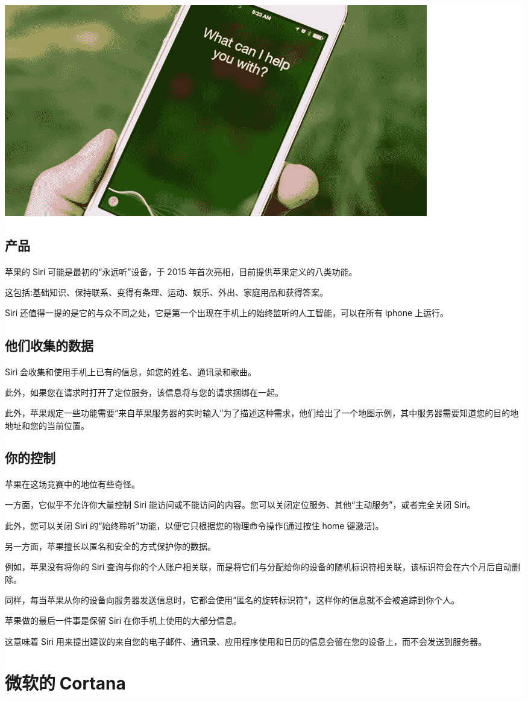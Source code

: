 ![](img/bcd3d87721b3d1dbcfade3adab4a279b.png)

## **产品**

苹果的 Siri 可能是最初的“永远听”设备，于 2015 年首次亮相，目前提供苹果定义的八类功能。

这包括:基础知识、保持联系、变得有条理、运动、娱乐、外出、家庭用品和获得答案。

Siri 还值得一提的是它的与众不同之处，它是第一个出现在手机上的始终监听的人工智能，可以在所有 iphone 上运行。

## **他们收集的数据**

Siri 会收集和使用手机上已有的信息，如您的姓名、通讯录和歌曲。

此外，如果您在请求时打开了定位服务，该信息将与您的请求捆绑在一起。

此外，苹果规定一些功能需要“来自苹果服务器的实时输入”为了描述这种需求，他们给出了一个地图示例，其中服务器需要知道您的目的地地址和您的当前位置。

## **你的控制**

苹果在这场竞赛中的地位有些奇怪。

一方面，它似乎不允许你大量控制 Siri 能访问或不能访问的内容。您可以关闭定位服务、其他“主动服务”，或者完全关闭 Siri。

此外，您可以关闭 Siri 的“始终聆听”功能，以便它只根据您的物理命令操作(通过按住 home 键激活)。

另一方面，苹果擅长以匿名和安全的方式保护你的数据。

例如，苹果没有将你的 Siri 查询与你的个人账户相关联，而是将它们与分配给你的设备的随机标识符相关联，该标识符会在六个月后自动删除。

同样，每当苹果从你的设备向服务器发送信息时，它都会使用“匿名的旋转标识符”，这样你的信息就不会被追踪到你个人。

苹果做的最后一件事是保留 Siri 在你手机上使用的大部分信息。

这意味着 Siri 用来提出建议的来自您的电子邮件、通讯录、应用程序使用和日历的信息会留在您的设备上，而不会发送到服务器。

# 微软的 Cortana
